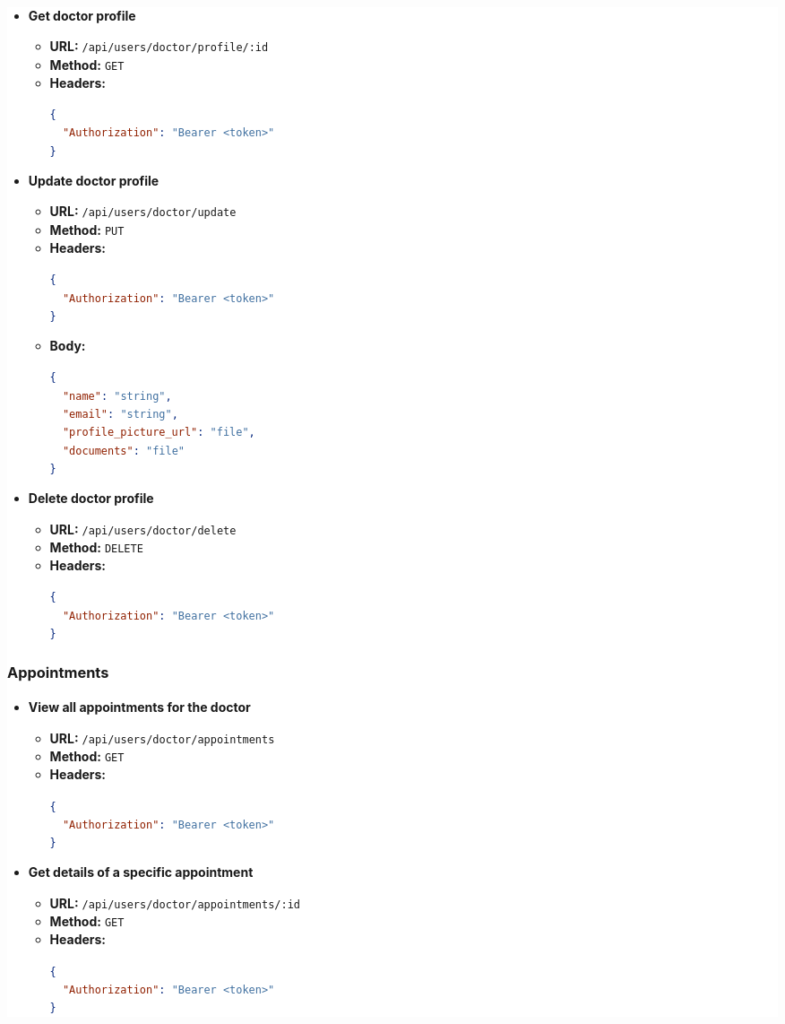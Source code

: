 - **Get doctor profile**
  - **URL:** `/api/users/doctor/profile/:id`
  - **Method:** `GET`
  - **Headers:**
    ```json
    {
      "Authorization": "Bearer <token>"
    }
    ```

- **Update doctor profile**
  - **URL:** `/api/users/doctor/update`
  - **Method:** `PUT`
  - **Headers:**
    ```json
    {
      "Authorization": "Bearer <token>"
    }
    ```
  - **Body:**
    ```json
    {
      "name": "string",
      "email": "string",
      "profile_picture_url": "file",
      "documents": "file"
    }
    ```

- **Delete doctor profile**
  - **URL:** `/api/users/doctor/delete`
  - **Method:** `DELETE`
  - **Headers:**
    ```json
    {
      "Authorization": "Bearer <token>"
    }
    ```

### Appointments

- **View all appointments for the doctor**
  - **URL:** `/api/users/doctor/appointments`
  - **Method:** `GET`
  - **Headers:**
    ```json
    {
      "Authorization": "Bearer <token>"
    }
    ```

- **Get details of a specific appointment**
  - **URL:** `/api/users/doctor/appointments/:id`
  - **Method:** `GET`
  - **Headers:**
    ```json
    {
      "Authorization": "Bearer <token>"
    }
    ```
